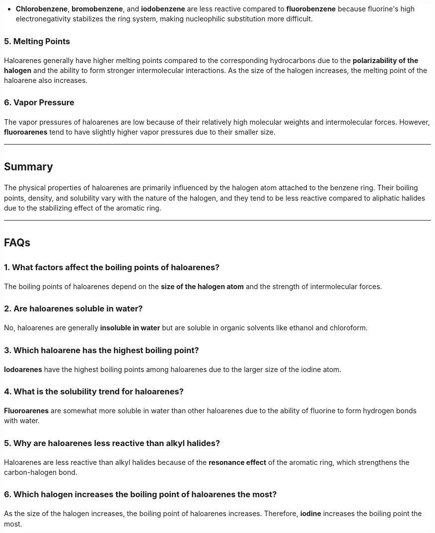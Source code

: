 - **Chlorobenzene**, **bromobenzene**, and **iodobenzene** are less reactive compared to **fluorobenzene** because fluorine's high electronegativity stabilizes the ring system, making nucleophilic substitution more difficult.
  
### 5. **Melting Points**
Haloarenes generally have higher melting points compared to the corresponding hydrocarbons due to the **polarizability of the halogen** and the ability to form stronger intermolecular interactions. As the size of the halogen increases, the melting point of the haloarene also increases.

### 6. **Vapor Pressure**
The vapor pressures of haloarenes are low because of their relatively high molecular weights and intermolecular forces. However, **fluoroarenes** tend to have slightly higher vapor pressures due to their smaller size.

---

## Summary

The physical properties of haloarenes are primarily influenced by the halogen atom attached to the benzene ring. Their boiling points, density, and solubility vary with the nature of the halogen, and they tend to be less reactive compared to aliphatic halides due to the stabilizing effect of the aromatic ring.

---

## FAQs

### 1. What factors affect the boiling points of haloarenes?
The boiling points of haloarenes depend on the **size of the halogen atom** and the strength of intermolecular forces.

### 2. Are haloarenes soluble in water?
No, haloarenes are generally **insoluble in water** but are soluble in organic solvents like ethanol and chloroform.

### 3. Which haloarene has the highest boiling point?
**Iodoarenes** have the highest boiling points among haloarenes due to the larger size of the iodine atom.

### 4. What is the solubility trend for haloarenes?
**Fluoroarenes** are somewhat more soluble in water than other haloarenes due to the ability of fluorine to form hydrogen bonds with water.

### 5. Why are haloarenes less reactive than alkyl halides?
Haloarenes are less reactive than alkyl halides because of the **resonance effect** of the aromatic ring, which strengthens the carbon-halogen bond.

### 6. Which halogen increases the boiling point of haloarenes the most?
As the size of the halogen increases, the boiling point of haloarenes increases. Therefore, **iodine** increases the boiling point the most.
